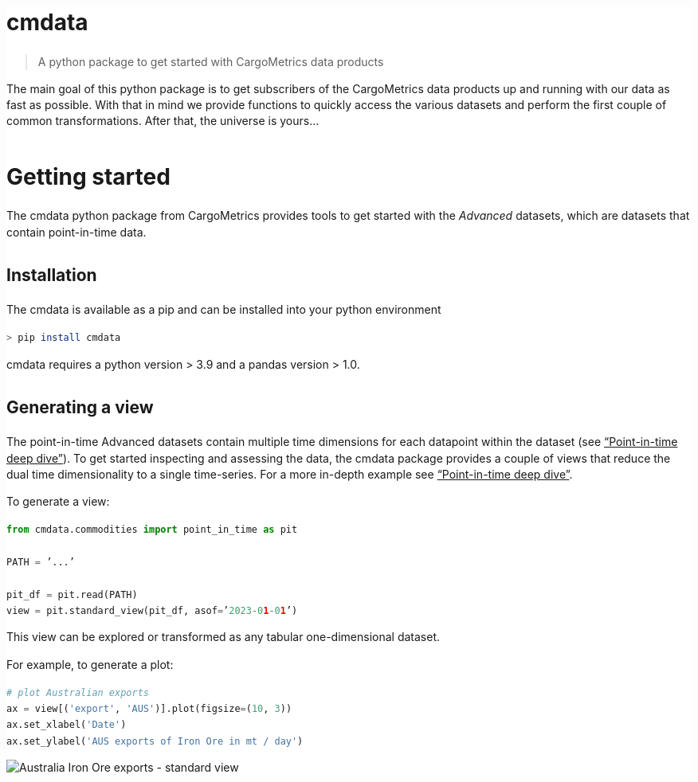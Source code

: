 # cmdata 

> A python package to get started with CargoMetrics data products

The main goal of this python package is to get subscribers of the CargoMetrics data products up and running with our 
data as fast as possible. With that in mind we provide functions to quickly access the various datasets and perform 
the first couple of common transformations. After that, the universe is yours...  

# Getting started

The cmdata python package from CargoMetrics provides tools to get started with the _Advanced_ datasets, which are 
datasets that contain point-in-time data.

## Installation
The cmdata is available as a pip and can be installed into your python environment

```bash
> pip install cmdata
```

cmdata requires a python version > 3.9 and a pandas version > 1.0.

## Generating a view
The point-in-time Advanced datasets contain multiple time dimensions for each datapoint within the dataset 
(see [“Point-in-time deep dive”](#point-in-time-deep-dive)). To get started inspecting and assessing the data, 
the cmdata package provides a couple of views that reduce the dual time dimensionality to a single time-series. 
For a more in-depth example see [“Point-in-time deep dive”](#point-in-time-deep-dive).

To generate a view:

```python
from cmdata.commodities import point_in_time as pit

PATH = ’...’

pit_df = pit.read(PATH)
view = pit.standard_view(pit_df, asof=’2023-01-01’)
```

This view can be explored or transformed as any tabular one-dimensional dataset.

For example, to generate a plot:

```python
# plot Australian exports
ax = view[('export', 'AUS')].plot(figsize=(10, 3))
ax.set_xlabel('Date')
ax.set_ylabel('AUS exports of Iron Ore in mt / day')
```
![Australia Iron Ore exports - standard view](docs/images/standard-aus-iron-oir.png)
